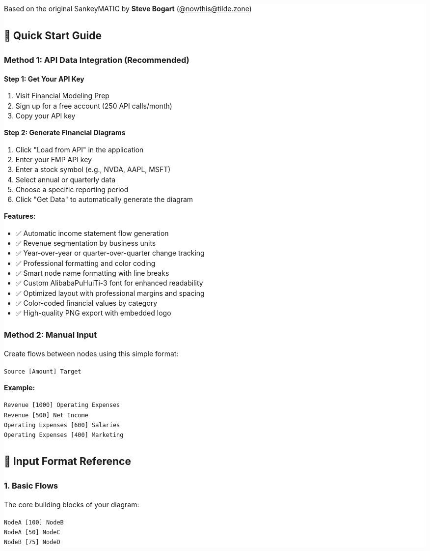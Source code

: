 Based on the original SankeyMATIC by **Steve Bogart** ([@nowthis@tilde.zone](https://tilde.zone/@nowthis))

## 📖 Quick Start Guide

### Method 1: API Data Integration (Recommended)

**Step 1: Get Your API Key**
1. Visit [Financial Modeling Prep](https://financialmodelingprep.com/developer/docs)
2. Sign up for a free account (250 API calls/month)
3. Copy your API key

**Step 2: Generate Financial Diagrams**
1. Click "Load from API" in the application
2. Enter your FMP API key
3. Enter a stock symbol (e.g., NVDA, AAPL, MSFT)
4. Select annual or quarterly data
5. Choose a specific reporting period
6. Click "Get Data" to automatically generate the diagram

**Features:**
- ✅ Automatic income statement flow generation
- ✅ Revenue segmentation by business units
- ✅ Year-over-year or quarter-over-quarter change tracking
- ✅ Professional formatting and color coding
- ✅ Smart node name formatting with line breaks
- ✅ Custom AlibabaPuHuiTi-3 font for enhanced readability
- ✅ Optimized layout with professional margins and spacing
- ✅ Color-coded financial values by category
- ✅ High-quality PNG export with embedded logo

### Method 2: Manual Input

Create flows between nodes using this simple format:
```
Source [Amount] Target
```

**Example:**
```
Revenue [1000] Operating Expenses
Revenue [500] Net Income
Operating Expenses [600] Salaries
Operating Expenses [400] Marketing
```

## 🎯 Input Format Reference

### 1. Basic Flows
The core building blocks of your diagram:

```
NodeA [100] NodeB
NodeA [50] NodeC
NodeB [75] NodeD
```
